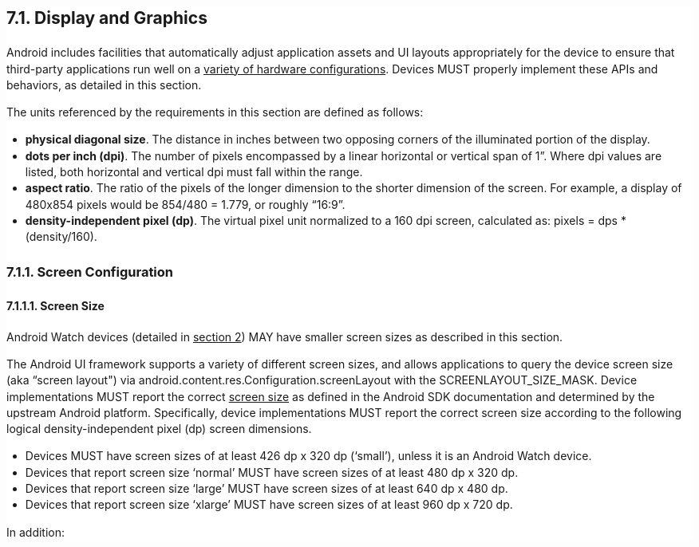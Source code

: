 ## 7.1\. Display and Graphics

Android includes facilities that automatically adjust application assets and UI
layouts appropriately for the device to ensure that third-party applications
run well on a [variety of hardware configurations](http://developer.android.com/guide/practices/screens_support.html).
Devices MUST properly implement these APIs and behaviors, as detailed in this
section.

The units referenced by the requirements in this section are defined as follows:

*   **physical diagonal size**. The distance in inches between two opposing
corners of the illuminated portion of the display.
*   **dots per inch (dpi)**. The number of pixels encompassed by a linear
horizontal or vertical span of 1”. Where dpi values are listed, both horizontal
and vertical dpi must fall within the range.
*   **aspect ratio**. The ratio of the pixels of the longer dimension to the
shorter dimension of the screen. For example, a display of 480x854 pixels would
be 854/480 = 1.779, or roughly “16:9”.
*   **density-independent pixel (dp)**. The virtual pixel unit normalized to a
160 dpi screen, calculated as: pixels = dps * (density/160).

### 7.1.1\. Screen Configuration

#### 7.1.1.1\. Screen Size

<div class="note">

Android Watch devices (detailed in <a href="#2_device_types">section 2</a>) MAY have
smaller screen sizes as described in this section.

</div>

The Android UI framework supports a variety of different screen sizes, and
allows applications to query the device screen size (aka “screen layout") via
android.content.res.Configuration.screenLayout with the SCREENLAYOUT_SIZE_MASK.
Device implementations MUST report the correct [screen size](http://developer.android.com/guide/practices/screens_support.html) as
defined in the Android SDK documentation and determined by the upstream Android
platform. Specifically, device implementations MUST report the correct screen
size according to the following logical density-independent pixel (dp) screen
dimensions.

*   Devices MUST have screen sizes of at least 426 dp x 320 dp (‘small’),
unless it is an Android Watch device.
*   Devices that report screen size ‘normal’ MUST have screen sizes of at least
480 dp x 320 dp.
*   Devices that report screen size ‘large’ MUST have screen sizes of at least
640 dp x 480 dp.
*   Devices that report screen size ‘xlarge’ MUST have screen sizes of at least
960 dp x 720 dp.

In addition:

